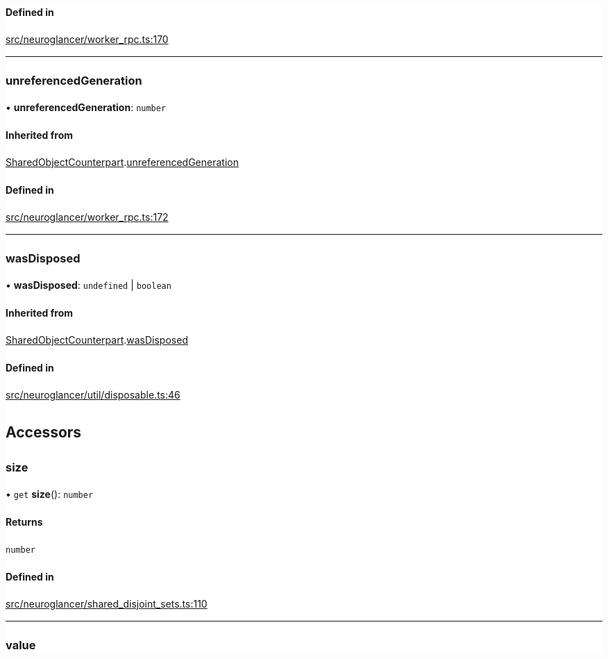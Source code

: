 #### Defined in

[src/neuroglancer/worker_rpc.ts:170](https://github.com/ActiveBrainAtlas2/neuroglancer/blob/540617bc/src/neuroglancer/worker_rpc.ts#L170)

___

### unreferencedGeneration

• **unreferencedGeneration**: `number`

#### Inherited from

[SharedObjectCounterpart](worker_rpc.SharedObjectCounterpart.md).[unreferencedGeneration](worker_rpc.SharedObjectCounterpart.md#unreferencedgeneration)

#### Defined in

[src/neuroglancer/worker_rpc.ts:172](https://github.com/ActiveBrainAtlas2/neuroglancer/blob/540617bc/src/neuroglancer/worker_rpc.ts#L172)

___

### wasDisposed

• **wasDisposed**: `undefined` \| `boolean`

#### Inherited from

[SharedObjectCounterpart](worker_rpc.SharedObjectCounterpart.md).[wasDisposed](worker_rpc.SharedObjectCounterpart.md#wasdisposed)

#### Defined in

[src/neuroglancer/util/disposable.ts:46](https://github.com/ActiveBrainAtlas2/neuroglancer/blob/540617bc/src/neuroglancer/util/disposable.ts#L46)

## Accessors

### size

• `get` **size**(): `number`

#### Returns

`number`

#### Defined in

[src/neuroglancer/shared_disjoint_sets.ts:110](https://github.com/ActiveBrainAtlas2/neuroglancer/blob/540617bc/src/neuroglancer/shared_disjoint_sets.ts#L110)

___

### value
